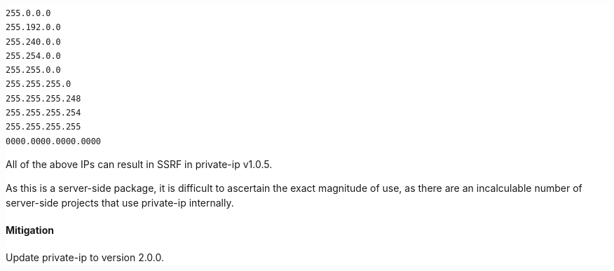 ```
255.0.0.0
255.192.0.0
255.240.0.0
255.254.0.0
255.255.0.0
255.255.255.0
255.255.255.248
255.255.255.254
255.255.255.255
0000.0000.0000.0000
```

All of the above IPs can result in SSRF in private-ip v1.0.5.

As this is a server-side package, it is difficult to ascertain the exact magnitude of use, as there are an incalculable number of server-side projects that use private-ip internally.

#### Mitigation

Update private-ip to version 2.0.0.
